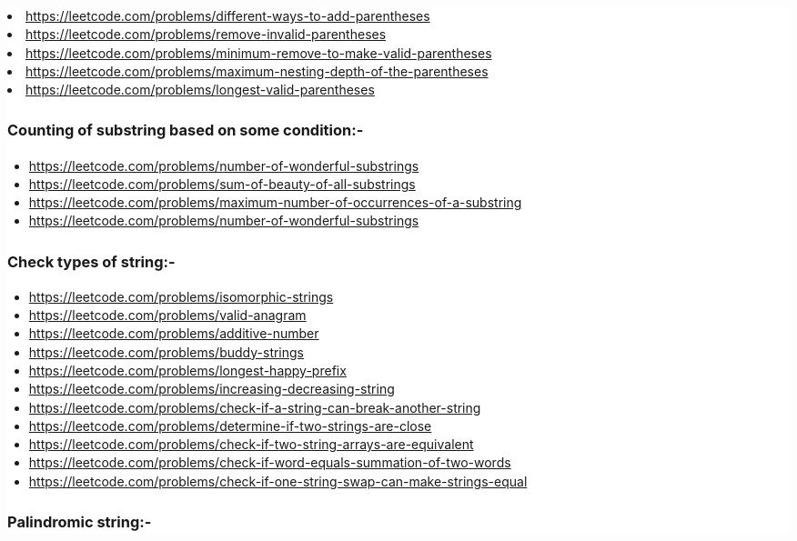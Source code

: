 <li class="has-line-data" data-line-start="61" data-line-end="62"><a href="https://leetcode.com/problems/different-ways-to-add-parentheses">https://leetcode.com/problems/different-ways-to-add-parentheses</a></li>
<li class="has-line-data" data-line-start="62" data-line-end="63"><a href="https://leetcode.com/problems/remove-invalid-parentheses">https://leetcode.com/problems/remove-invalid-parentheses</a></li>
<li class="has-line-data" data-line-start="63" data-line-end="64"><a href="https://leetcode.com/problems/minimum-remove-to-make-valid-parentheses">https://leetcode.com/problems/minimum-remove-to-make-valid-parentheses</a></li>
<li class="has-line-data" data-line-start="64" data-line-end="65"><a href="https://leetcode.com/problems/maximum-nesting-depth-of-the-parentheses">https://leetcode.com/problems/maximum-nesting-depth-of-the-parentheses</a></li>
<li class="has-line-data" data-line-start="65" data-line-end="67"><a href="https://leetcode.com/problems/longest-valid-parentheses">https://leetcode.com/problems/longest-valid-parentheses</a></li>
</ul>
<h3 class="code-line" data-line-start=67 data-line-end=68 ><a id="Counting_of_substring_based_on_some_condition_67"></a>Counting of substring based on some condition:-</h3>
<ul>
<li class="has-line-data" data-line-start="68" data-line-end="69"><a href="https://leetcode.com/problems/number-of-wonderful-substrings">https://leetcode.com/problems/number-of-wonderful-substrings</a></li>
<li class="has-line-data" data-line-start="69" data-line-end="70"><a href="https://leetcode.com/problems/sum-of-beauty-of-all-substrings">https://leetcode.com/problems/sum-of-beauty-of-all-substrings</a></li>
<li class="has-line-data" data-line-start="70" data-line-end="71"><a href="https://leetcode.com/problems/maximum-number-of-occurrences-of-a-substring">https://leetcode.com/problems/maximum-number-of-occurrences-of-a-substring</a></li>
<li class="has-line-data" data-line-start="71" data-line-end="73"><a href="https://leetcode.com/problems/number-of-wonderful-substrings">https://leetcode.com/problems/number-of-wonderful-substrings</a></li>
</ul>
<h3 class="code-line" data-line-start=73 data-line-end=74 ><a id="Check_types_of_string_73"></a>Check types of string:-</h3>
<ul>
<li class="has-line-data" data-line-start="74" data-line-end="75"><a href="https://leetcode.com/problems/isomorphic-strings">https://leetcode.com/problems/isomorphic-strings</a></li>
<li class="has-line-data" data-line-start="75" data-line-end="76"><a href="https://leetcode.com/problems/valid-anagram">https://leetcode.com/problems/valid-anagram</a></li>
<li class="has-line-data" data-line-start="76" data-line-end="77"><a href="https://leetcode.com/problems/additive-number">https://leetcode.com/problems/additive-number</a></li>
<li class="has-line-data" data-line-start="77" data-line-end="78"><a href="https://leetcode.com/problems/buddy-strings">https://leetcode.com/problems/buddy-strings</a></li>
<li class="has-line-data" data-line-start="78" data-line-end="79"><a href="https://leetcode.com/problems/longest-happy-prefix">https://leetcode.com/problems/longest-happy-prefix</a></li>
<li class="has-line-data" data-line-start="79" data-line-end="80"><a href="https://leetcode.com/problems/increasing-decreasing-string">https://leetcode.com/problems/increasing-decreasing-string</a></li>
<li class="has-line-data" data-line-start="80" data-line-end="81"><a href="https://leetcode.com/problems/check-if-a-string-can-break-another-string">https://leetcode.com/problems/check-if-a-string-can-break-another-string</a></li>
<li class="has-line-data" data-line-start="81" data-line-end="82"><a href="https://leetcode.com/problems/determine-if-two-strings-are-close">https://leetcode.com/problems/determine-if-two-strings-are-close</a></li>
<li class="has-line-data" data-line-start="82" data-line-end="83"><a href="https://leetcode.com/problems/check-if-two-string-arrays-are-equivalent">https://leetcode.com/problems/check-if-two-string-arrays-are-equivalent</a></li>
<li class="has-line-data" data-line-start="83" data-line-end="84"><a href="https://leetcode.com/problems/check-if-word-equals-summation-of-two-words">https://leetcode.com/problems/check-if-word-equals-summation-of-two-words</a></li>
<li class="has-line-data" data-line-start="84" data-line-end="86"><a href="https://leetcode.com/problems/check-if-one-string-swap-can-make-strings-equal">https://leetcode.com/problems/check-if-one-string-swap-can-make-strings-equal</a></li>
</ul>
<h3 class="code-line" data-line-start=86 data-line-end=87 ><a id="Palindromic_string_86"></a>Palindromic string:-</h3>